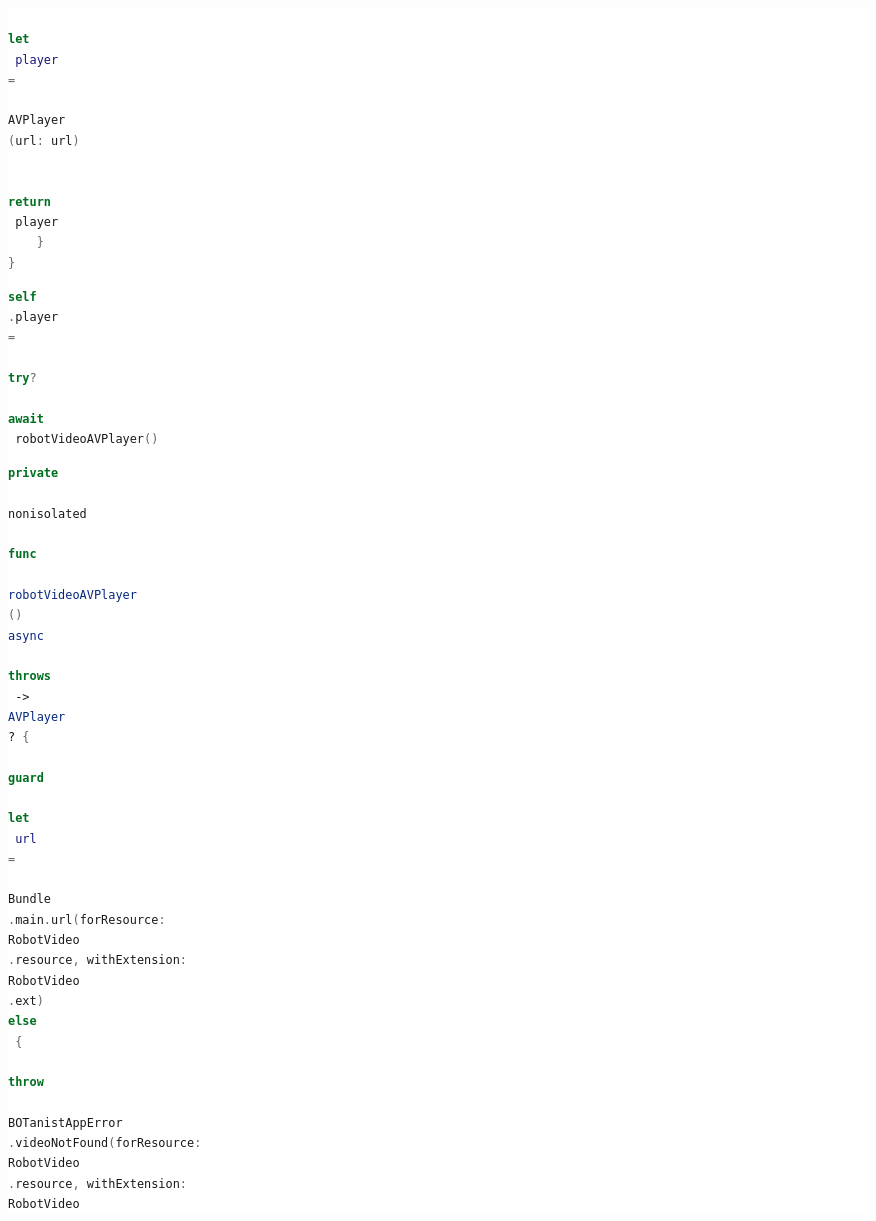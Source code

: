 ```swift
        
let
 player 
=
 
AVPlayer
(url: url)

        
return
 player
    }
}
```

```swift
self
.player 
=
 
try?
 
await
 robotVideoAVPlayer()
```

```swift
private
 
nonisolated
 
func
 
robotVideoAVPlayer
() 
async
 
throws
 -> 
AVPlayer
? {
    
guard
 
let
 url 
=
 
Bundle
.main.url(forResource: 
RobotVideo
.resource, withExtension: 
RobotVideo
.ext) 
else
 {
        
throw
 
BOTanistAppError
.videoNotFound(forResource: 
RobotVideo
.resource, withExtension: 
RobotVideo
```